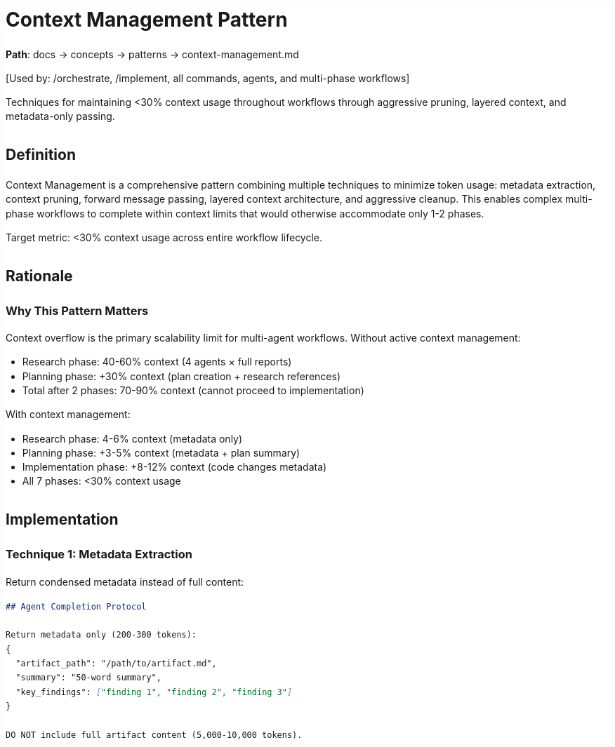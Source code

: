 # Context Management Pattern

**Path**: docs → concepts → patterns → context-management.md

[Used by: /orchestrate, /implement, all commands, agents, and multi-phase workflows]

Techniques for maintaining <30% context usage throughout workflows through aggressive pruning, layered context, and metadata-only passing.

## Definition

Context Management is a comprehensive pattern combining multiple techniques to minimize token usage: metadata extraction, context pruning, forward message passing, layered context architecture, and aggressive cleanup. This enables complex multi-phase workflows to complete within context limits that would otherwise accommodate only 1-2 phases.

Target metric: <30% context usage across entire workflow lifecycle.

## Rationale

### Why This Pattern Matters

Context overflow is the primary scalability limit for multi-agent workflows. Without active context management:
- Research phase: 40-60% context (4 agents × full reports)
- Planning phase: +30% context (plan creation + research references)
- Total after 2 phases: 70-90% context (cannot proceed to implementation)

With context management:
- Research phase: 4-6% context (metadata only)
- Planning phase: +3-5% context (metadata + plan summary)
- Implementation phase: +8-12% context (code changes metadata)
- All 7 phases: <30% context usage

## Implementation

### Technique 1: Metadata Extraction

Return condensed metadata instead of full content:

```markdown
## Agent Completion Protocol

Return metadata only (200-300 tokens):
{
  "artifact_path": "/path/to/artifact.md",
  "summary": "50-word summary",
  "key_findings": ["finding 1", "finding 2", "finding 3"]
}

DO NOT include full artifact content (5,000-10,000 tokens).
```

